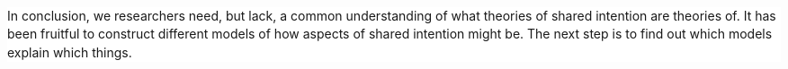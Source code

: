 In conclusion, we researchers need, but lack, a common understanding of
what theories of shared intention are theories of. It has been fruitful
to construct different models of how aspects of shared intention might
be. The next step is to find out which models explain which things.

[^1]: Where I use 'aggregate', others have used 'collective' [(Björnsson
    and Hess 2017, 274)]{.citation cites="bjornsson:2017_corporate"} and
    'group' [List and Pettit (2011, 74)]{.citation
    cites="list_pettit:2011"}. Although more familiar, I have avoided
    these terms because they seem to me to risk inviting confusing
    aggregate subjects and plural subjects.

[^2]: []{#fn:no-shared-intention label="fn:no-shared-intention"} This is
    not an exhaustive division of strategies. It would also be possible
    to reject the idea that we need a notion of shared intention at all.
    Although beyond the scope of this essay, there are interesting
    discussions which may motivate considering this view in [Baier
    (1997)]{.citation cites="baier:1997_joint"}, [Chant
    (2007)]{.citation cites="chant_unintentional_2007"}, [Petersson
    (2007)]{.citation cites="petersson_collectivity_2007"}, and
    [Longworth (2019, 13ff)]{.citation cites="longworth:2019_sharing"}.

    It is also not the only way of dividing strategies. [Schweikard and
    Schmid (2021, sec. 3)]{.citation cites="schweikard:2021_collective"}
    offer a division into 'content-, mode-, and subject-accounts of
    collective intentionality.' These cut across the division into
    plural, aggregate and reductive. Both the plural subject and the
    aggregate subject strategies yield 'subject-accounts' while the
    reductive strategy would yield content-accounts.

[^3]: See [List and Pettit (2011, 33)]{.citation
    cites="list_pettit:2011"} on 'joint intentions' and [Bratman (2022a,
    135ff)]{.citation cites="bratman:2022_shared"} on 'institutional
    intentions'.

[^4]: [Gilbert (2009, 175)]{.citation cites="gilbert:2009shared"} does
    offer a theory which appears to involve stipulations about ordinary
    agents' views. But this is not supported by investigation, nor is
    there any explicit suggestion that an investigation would support
    the theory. Others have attempted to investigate aspects of how well
    Gilbert's theory captures ordinary agents' views [(Gomez-Lavin and
    Rachar 2019; Michael and Butterfill 2022)]{.citation
    cites="gomez-lavin:2019_normativity michael:2022_intuitions"}. But
    those researchers are careful to distinguish the aims of their
    investigations from supporting, or refuting, Gilbert's philosophical
    position. The leading philosophical theories of attitudes and norms
    are about ways people might reasonably be. It is all entirely
    hypothetical.

[^5]: See [Bratman (2014, 8)]{.citation cites="bratman:2014_book"}:
    'This is the continuity thesis. As we might try saying: once God
    created individual planning agents and placed those agents in a
    world in which they have relevant knowledge of each other's minds,
    nothing fundamentally new-conceptually, metaphysically, or
    normatively-needs to be added for there to be modest sociality.'

[^6]: Here I am assuming Ontological Innocence, which is a controversial
    claim [(Linnebo 2022, sec. 5)]{.citation
    cites="linnebo:2022_plural"}.

[^7]: Note that this line of objection could be pursued independently of
    whether intentions are mental states. On some views, intentions are
    not mental states [(Thompson 2008; Russell 2018)]{.citation
    cites="thompson:2008_life russell:2018_intention"} but having them
    might nevertheless require having a mind.


[^8]: Alternative motivation for intentions without much in the way of
[^9]: I am grateful to an anonymous reviewer for observing that [Rovane
[^10]: See https://correctiv.org/top-stories/2021/10/21/cumex-files-2/
[^11]: The construction is borrowed from [Bacharach (2006)]{.citation
[^12]: Whereas [Gold and Sugden (2007)]{.citation cites="Gold:2007zd"}
[^13]: See [Schiffer (1987, 265)]{.citation cites="Schiffer:1987zb"}:
[^14]: Individual theorists have expressed both views. For instance,
[^15]: There is room for uncertainty about whether Gilbert's theory
[^16]: Searle does not use the term 'we-intention', which was notably
[^17]: [Linnebo (2022, sec. 5)]{.citation cites="linnebo:2022_plural"}
[^18]: I am grateful to an anonymous referee for suggesting this
[^19]: See, for example, [Tomasello and Carpenter (2007)]{.citation
[^20]: For an illustration of how this might begin, see [Bratman (2014,
[^21]: See [Gomez-Lavin and Rachar (2019)]{.citation